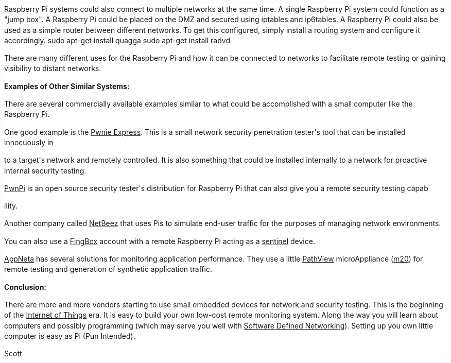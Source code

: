 Raspberry Pi systems could also connect to multiple networks at the same time. A single Raspberry Pi system could function as a "jump box". A Raspberry Pi could be placed on the DMZ and secured using iptables and ip6tables. A Raspberry Pi could also be used as a simple router between different networks. To get this configured, simply install a routing system and configure it accordingly. sudo apt-get install quagga sudo apt-get install radvd

There are many different uses for the Raspberry Pi and how it can be connected to networks to facilitate remote testing or gaining visibility to distant networks.

**Examples of Other Similar Systems:**

There are several commercially available examples similar to what could be accomplished with a small computer like the Raspberry Pi.

One good example is the [Pwnie Express](http://pwnieexpress.com/). This is a small network security penetration tester's tool that can be installed innocuously in

to a target's network and remotely controlled. It is also something that could be installed internally to a network for proactive internal security testing.

[PwnPi](http://pwnpi.sourceforge.net/) is an open source security tester's distribution for Raspberry Pi that can also give you a remote security testing capab

ility.

Another company called [NetBeez](http://netbeez.net/landing/) that uses Pis to simulate end-user traffic for the purposes of managing network environments.

You can also use a [FingBox](http://www.overlooksoft.com/features) account with a remote Raspberry Pi acting as a [sentinel](http://www.raspberrypi.org/phpBB3/viewtopic.php?f=49&t=50698) device.

[AppNeta](http://www.appneta.com/) has several solutions for monitoring application performance. They use a little [PathView](http://www.appneta.com/products/pathview/) microAppliance ([m20](http://www.appneta.com/blog/why-a-microappliance/)) for remote testing and generation of synthetic application traffic.

**Conclusion:**

There are more and more vendors starting to use small embedded devices for network and security testing. This is the beginning of the [Internet of Things](http://en.wikipedia.org/wiki/Internet_of_things) era. It is easy to build your own low-cost remote monitoring system. Along the way you will learn about computers and possibly programming (which may serve you well with [Software Defined Networking](http://en.wikipedia.org/wiki/Software-defined_networking)). Setting up you own little computer is easy as Pi (Pun Intended).

Scott
